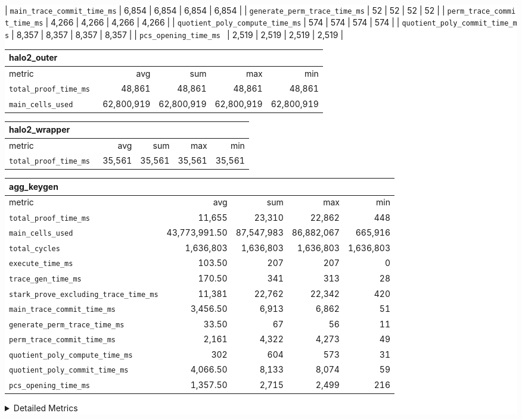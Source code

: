 | `main_trace_commit_time_ms` |  6,854 |  6,854 |  6,854 |  6,854 |
| `generate_perm_trace_time_ms` |  52 |  52 |  52 |  52 |
| `perm_trace_commit_time_ms` |  4,266 |  4,266 |  4,266 |  4,266 |
| `quotient_poly_compute_time_ms` |  574 |  574 |  574 |  574 |
| `quotient_poly_commit_time_ms` |  8,357 |  8,357 |  8,357 |  8,357 |
| `pcs_opening_time_ms ` |  2,519 |  2,519 |  2,519 |  2,519 |

| halo2_outer |||||
|:---|---:|---:|---:|---:|
|metric|avg|sum|max|min|
| `total_proof_time_ms ` |  48,861 |  48,861 |  48,861 |  48,861 |
| `main_cells_used     ` |  62,800,919 |  62,800,919 |  62,800,919 |  62,800,919 |

| halo2_wrapper |||||
|:---|---:|---:|---:|---:|
|metric|avg|sum|max|min|
| `total_proof_time_ms ` |  35,561 |  35,561 |  35,561 |  35,561 |

| agg_keygen |||||
|:---|---:|---:|---:|---:|
|metric|avg|sum|max|min|
| `total_proof_time_ms ` |  11,655 |  23,310 |  22,862 |  448 |
| `main_cells_used     ` |  43,773,991.50 |  87,547,983 |  86,882,067 |  665,916 |
| `total_cycles        ` |  1,636,803 |  1,636,803 |  1,636,803 |  1,636,803 |
| `execute_time_ms     ` |  103.50 |  207 |  207 |  0 |
| `trace_gen_time_ms   ` |  170.50 |  341 |  313 |  28 |
| `stark_prove_excluding_trace_time_ms` |  11,381 |  22,762 |  22,342 |  420 |
| `main_trace_commit_time_ms` |  3,456.50 |  6,913 |  6,862 |  51 |
| `generate_perm_trace_time_ms` |  33.50 |  67 |  56 |  11 |
| `perm_trace_commit_time_ms` |  2,161 |  4,322 |  4,273 |  49 |
| `quotient_poly_compute_time_ms` |  302 |  604 |  573 |  31 |
| `quotient_poly_commit_time_ms` |  4,066.50 |  8,133 |  8,074 |  59 |
| `pcs_opening_time_ms ` |  1,357.50 |  2,715 |  2,499 |  216 |



<details>
<summary>Detailed Metrics</summary>
